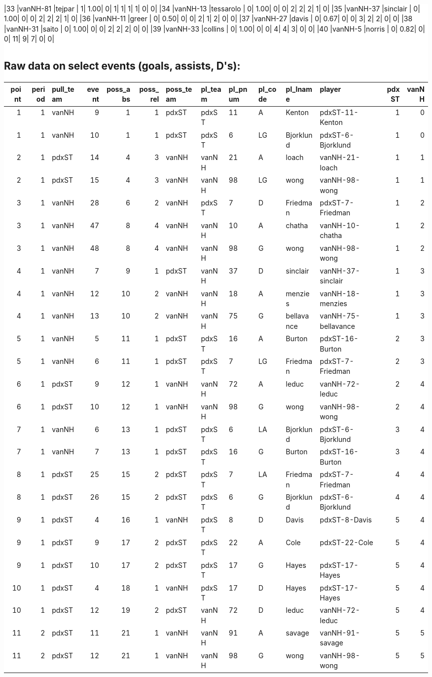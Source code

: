 |33 |vanNH-81 |tejpar     |      1|     1.00|     0|       1|      1|           1|       1|   0|    0|
|34 |vanNH-13 |tessarolo  |      0|     1.00|     0|       0|      2|           2|       2|   1|    0|
|35 |vanNH-37 |sinclair   |      0|     1.00|     0|       0|      2|           2|       2|   1|    0|
|36 |vanNH-11 |greer      |      0|     0.50|     0|       0|      2|           1|       2|   0|    0|
|37 |vanNH-27 |davis      |      0|     0.67|     0|       0|      3|           2|       2|   0|    0|
|38 |vanNH-31 |saito      |      0|     1.00|     0|       0|      2|           2|       2|   0|    0|
|39 |vanNH-33 |collins    |      0|     1.00|     0|       0|      4|           4|       3|   0|    0|
|40 |vanNH-5  |norris     |      0|     0.82|     0|       0|     11|           9|       7|   0|    0|

## Raw data on select events (goals, assists, D's)<a id="selectData"></a>:


| point| period|pull_team | event| poss_abs| poss_rel|poss_team |pl_team |pl_pnum |pl_code |pl_lname     |player                | pdxST| vanNH|
|-----:|------:|:---------|-----:|--------:|--------:|:---------|:-------|:-------|:-------|:------------|:---------------------|-----:|-----:|
|     1|      1|vanNH     |     9|        1|        1|pdxST     |pdxST   |11      |A       |Kenton       |pdxST-11-Kenton       |     1|     0|
|     1|      1|vanNH     |    10|        1|        1|pdxST     |pdxST   |6       |LG      |Bjorklund    |pdxST-6-Bjorklund     |     1|     0|
|     2|      1|pdxST     |    14|        4|        3|vanNH     |vanNH   |21      |A       |loach        |vanNH-21-loach        |     1|     1|
|     2|      1|pdxST     |    15|        4|        3|vanNH     |vanNH   |98      |LG      |wong         |vanNH-98-wong         |     1|     1|
|     3|      1|vanNH     |    28|        6|        2|vanNH     |pdxST   |7       |D       |Friedman     |pdxST-7-Friedman      |     1|     2|
|     3|      1|vanNH     |    47|        8|        4|vanNH     |vanNH   |10      |A       |chatha       |vanNH-10-chatha       |     1|     2|
|     3|      1|vanNH     |    48|        8|        4|vanNH     |vanNH   |98      |G       |wong         |vanNH-98-wong         |     1|     2|
|     4|      1|vanNH     |     7|        9|        1|pdxST     |vanNH   |37      |D       |sinclair     |vanNH-37-sinclair     |     1|     3|
|     4|      1|vanNH     |    12|       10|        2|vanNH     |vanNH   |18      |A       |menzies      |vanNH-18-menzies      |     1|     3|
|     4|      1|vanNH     |    13|       10|        2|vanNH     |vanNH   |75      |G       |bellavance   |vanNH-75-bellavance   |     1|     3|
|     5|      1|vanNH     |     5|       11|        1|pdxST     |pdxST   |16      |A       |Burton       |pdxST-16-Burton       |     2|     3|
|     5|      1|vanNH     |     6|       11|        1|pdxST     |pdxST   |7       |LG      |Friedman     |pdxST-7-Friedman      |     2|     3|
|     6|      1|pdxST     |     9|       12|        1|vanNH     |vanNH   |72      |A       |leduc        |vanNH-72-leduc        |     2|     4|
|     6|      1|pdxST     |    10|       12|        1|vanNH     |vanNH   |98      |G       |wong         |vanNH-98-wong         |     2|     4|
|     7|      1|vanNH     |     6|       13|        1|pdxST     |pdxST   |6       |LA      |Bjorklund    |pdxST-6-Bjorklund     |     3|     4|
|     7|      1|vanNH     |     7|       13|        1|pdxST     |pdxST   |16      |G       |Burton       |pdxST-16-Burton       |     3|     4|
|     8|      1|pdxST     |    25|       15|        2|pdxST     |pdxST   |7       |LA      |Friedman     |pdxST-7-Friedman      |     4|     4|
|     8|      1|pdxST     |    26|       15|        2|pdxST     |pdxST   |6       |G       |Bjorklund    |pdxST-6-Bjorklund     |     4|     4|
|     9|      1|pdxST     |     4|       16|        1|vanNH     |pdxST   |8       |D       |Davis        |pdxST-8-Davis         |     5|     4|
|     9|      1|pdxST     |     9|       17|        2|pdxST     |pdxST   |22      |A       |Cole         |pdxST-22-Cole         |     5|     4|
|     9|      1|pdxST     |    10|       17|        2|pdxST     |pdxST   |17      |G       |Hayes        |pdxST-17-Hayes        |     5|     4|
|    10|      1|pdxST     |     4|       18|        1|vanNH     |pdxST   |17      |D       |Hayes        |pdxST-17-Hayes        |     5|     4|
|    10|      1|pdxST     |    12|       19|        2|pdxST     |vanNH   |72      |D       |leduc        |vanNH-72-leduc        |     5|     4|
|    11|      2|pdxST     |    11|       21|        1|vanNH     |vanNH   |91      |A       |savage       |vanNH-91-savage       |     5|     5|
|    11|      2|pdxST     |    12|       21|        1|vanNH     |vanNH   |98      |G       |wong         |vanNH-98-wong         |     5|     5|